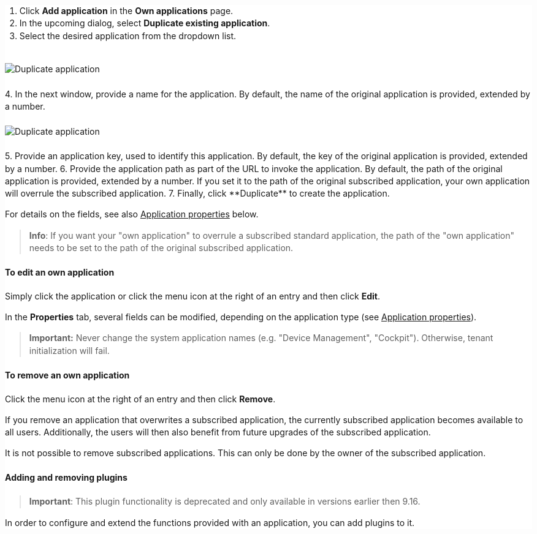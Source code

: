 1. Click **Add application** in the **Own applications** page.
2. In the upcoming dialog, select **Duplicate existing application**.
3. Select the desired application from the dropdown list. 
<br><br>
<img src="/guides/images/users-guide/Administration/admin-application-duplicate.png" alt="Duplicate application">
<br><br>
4. In the next window, provide a name for the application. By default, the name of the original application is provided, extended by a number.
<br><br>
<img src="/guides/images/users-guide/Administration/admin-application-duplicate-2.png" alt="Duplicate application">
<br><br>
5. Provide an application key, used to identify this application. By default, the key of the original application is provided, extended by a number.
6. Provide the application path as part of the URL to invoke the application. By default, the path of the original application is provided, extended by a number. If you set it to the path of the original subscribed application, your own application will overrule the subscribed application. 
7. Finally, click **Duplicate** to create the application.

For details on the fields, see also [Application properties](#application-properties) below.

>**Info**: If you want your "own application" to overrule a subscribed standard application, the path of the "own application" needs to be set to the path of the original subscribed application.


#### <a name="editing-and-removing"></a>To edit an own application

Simply click the application or click the menu icon at the right of an entry and then click **Edit**. 

In the **Properties** tab, several fields can be modified, depending on the application type (see [Application properties](#application-properties)).

>**Important:** Never change the system application names (e.g. "Device Management", "Cockpit"). Otherwise, tenant initialization will fail. 


#### To remove an own application

Click the menu icon at the right of an entry and then click **Remove**. 

If you remove an application that overwrites a subscribed application, the currently subscribed application becomes available to all users. Additionally, the users will then also benefit from future upgrades of the subscribed application.

It is not possible to remove subscribed applications. This can only be done by the owner of the subscribed application.


#### <a name="add-remove-plugin"></a>Adding and removing plugins

>**Important**: This plugin functionality is deprecated and only available in versions earlier then 9.16.

In order to configure and extend the functions provided with an application, you can add plugins to it. 
